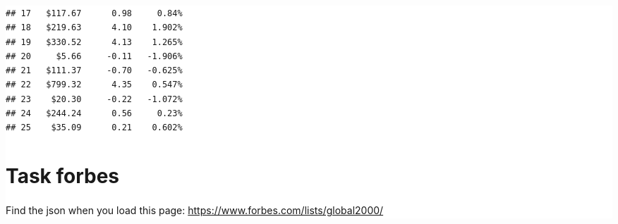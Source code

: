     ## 17   $117.67      0.98     0.84%
    ## 18   $219.63      4.10    1.902%
    ## 19   $330.52      4.13    1.265%
    ## 20     $5.66     -0.11   -1.906%
    ## 21   $111.37     -0.70   -0.625%
    ## 22   $799.32      4.35    0.547%
    ## 23    $20.30     -0.22   -1.072%
    ## 24   $244.24      0.56     0.23%
    ## 25    $35.09      0.21    0.602%

Task forbes
===========

Find the json when you load this page: <https://www.forbes.com/lists/global2000/>
